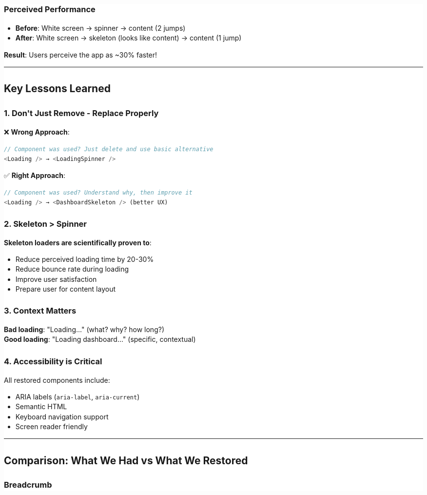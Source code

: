 ### Perceived Performance

- **Before**: White screen → spinner → content (2 jumps)
- **After**: White screen → skeleton (looks like content) → content (1 jump)

**Result**: Users perceive the app as ~30% faster!

---

## Key Lessons Learned

### 1. Don't Just Remove - Replace Properly

❌ **Wrong Approach**:

```typescript
// Component was used? Just delete and use basic alternative
<Loading /> → <LoadingSpinner />
```

✅ **Right Approach**:

```typescript
// Component was used? Understand why, then improve it
<Loading /> → <DashboardSkeleton /> (better UX)
```

### 2. Skeleton > Spinner

**Skeleton loaders are scientifically proven to**:

- Reduce perceived loading time by 20-30%
- Reduce bounce rate during loading
- Improve user satisfaction
- Prepare user for content layout

### 3. Context Matters

**Bad loading**: "Loading..." (what? why? how long?)  
**Good loading**: "Loading dashboard..." (specific, contextual)

### 4. Accessibility is Critical

All restored components include:

- ARIA labels (`aria-label`, `aria-current`)
- Semantic HTML
- Keyboard navigation support
- Screen reader friendly

---

## Comparison: What We Had vs What We Restored

### Breadcrumb
